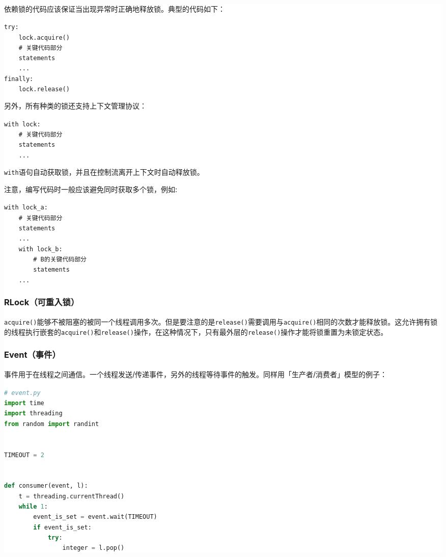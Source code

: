 依赖锁的代码应该保证当出现异常时正确地释放锁。典型的代码如下：

    try:
        lock.acquire()
        # 关键代码部分
        statements
        ...
    finally:
        lock.release()

另外，所有种类的锁还支持上下文管理协议：

    with lock:
        # 关键代码部分
        statements
        ...

<code>with</code>语句自动获取锁，并且在控制流离开上下文时自动释放锁。

注意，编写代码时一般应该避免同时获取多个锁，例如:

    with lock_a:
        # 关键代码部分
        statements
        ...
        with lock_b:
            # B的关键代码部分
            statements
        ...


<a id="org8e70c68"></a>

### RLock（可重入锁）

<code>acquire()</code>能够不被阻塞的被同一个线程调用多次。但是要注意的是<code>release()</code>需要调用与<code>acquire()</code>相同的次数才能释放锁。这允许拥有锁的线程执行嵌套的<code>acquire()</code>和<code>release()</code>操作，在这种情况下，只有最外层的<code>release()</code>操作才能将锁重置为未锁定状态。


<a id="org2fca6f6"></a>

### Event（事件）

事件用于在线程之间通信。一个线程发送/传递事件，另外的线程等待事件的触发。同样用「生产者/消费者」模型的例子：

```python
# event.py
import time
import threading
from random import randint


TIMEOUT = 2


def consumer(event, l):
    t = threading.currentThread()
    while 1:
        event_is_set = event.wait(TIMEOUT)
        if event_is_set:
            try:
                integer = l.pop()
```